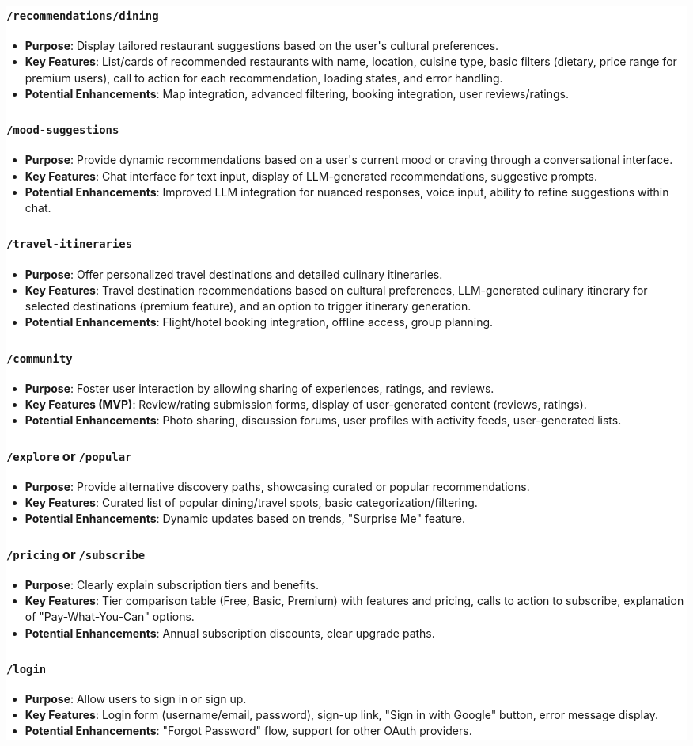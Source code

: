 ### `/recommendations/dining`

- **Purpose**: Display tailored restaurant suggestions based on the user's cultural preferences.
- **Key Features**: List/cards of recommended restaurants with name, location, cuisine type, basic filters (dietary, price range for premium users), call to action for each recommendation, loading states, and error handling.
- **Potential Enhancements**: Map integration, advanced filtering, booking integration, user reviews/ratings.

### `/mood-suggestions`

- **Purpose**: Provide dynamic recommendations based on a user's current mood or craving through a conversational interface.
- **Key Features**: Chat interface for text input, display of LLM-generated recommendations, suggestive prompts.
- **Potential Enhancements**: Improved LLM integration for nuanced responses, voice input, ability to refine suggestions within chat.

### `/travel-itineraries`

- **Purpose**: Offer personalized travel destinations and detailed culinary itineraries.
- **Key Features**: Travel destination recommendations based on cultural preferences, LLM-generated culinary itinerary for selected destinations (premium feature), and an option to trigger itinerary generation.
- **Potential Enhancements**: Flight/hotel booking integration, offline access, group planning.

### `/community`

- **Purpose**: Foster user interaction by allowing sharing of experiences, ratings, and reviews.
- **Key Features (MVP)**: Review/rating submission forms, display of user-generated content (reviews, ratings).
- **Potential Enhancements**: Photo sharing, discussion forums, user profiles with activity feeds, user-generated lists.

### `/explore` or `/popular`

- **Purpose**: Provide alternative discovery paths, showcasing curated or popular recommendations.
- **Key Features**: Curated list of popular dining/travel spots, basic categorization/filtering.
- **Potential Enhancements**: Dynamic updates based on trends, "Surprise Me" feature.

### `/pricing` or `/subscribe`

- **Purpose**: Clearly explain subscription tiers and benefits.
- **Key Features**: Tier comparison table (Free, Basic, Premium) with features and pricing, calls to action to subscribe, explanation of "Pay-What-You-Can" options.
- **Potential Enhancements**: Annual subscription discounts, clear upgrade paths.

### `/login`

- **Purpose**: Allow users to sign in or sign up.
- **Key Features**: Login form (username/email, password), sign-up link, "Sign in with Google" button, error message display.
- **Potential Enhancements**: "Forgot Password" flow, support for other OAuth providers.
